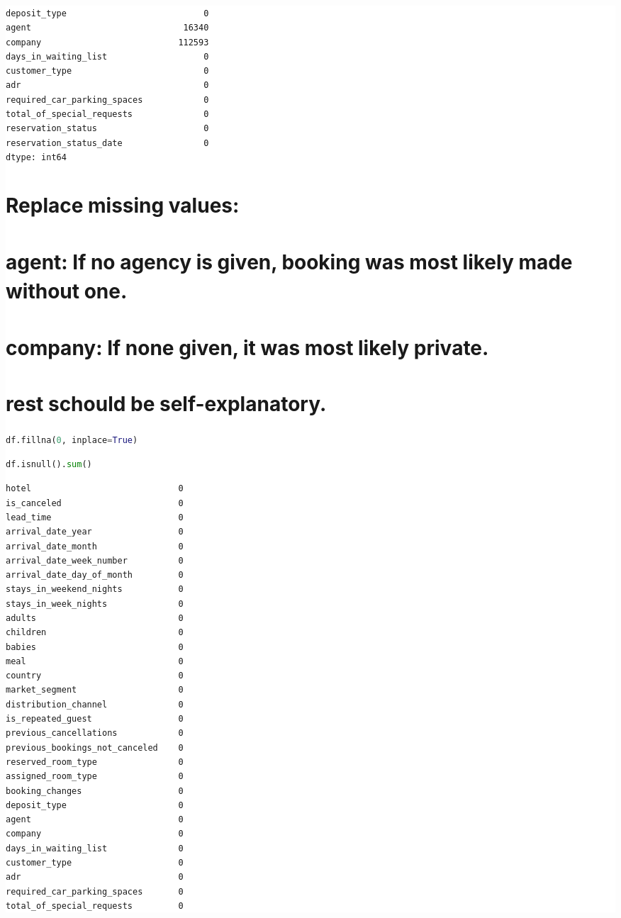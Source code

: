     deposit_type                           0
    agent                              16340
    company                           112593
    days_in_waiting_list                   0
    customer_type                          0
    adr                                    0
    required_car_parking_spaces            0
    total_of_special_requests              0
    reservation_status                     0
    reservation_status_date                0
    dtype: int64



# Replace missing values:
# agent: If no agency is given, booking was most likely made without one.
# company: If none given, it was most likely private.
# rest schould be self-explanatory.


```python
df.fillna(0, inplace=True)
```


```python
df.isnull().sum()
```




    hotel                             0
    is_canceled                       0
    lead_time                         0
    arrival_date_year                 0
    arrival_date_month                0
    arrival_date_week_number          0
    arrival_date_day_of_month         0
    stays_in_weekend_nights           0
    stays_in_week_nights              0
    adults                            0
    children                          0
    babies                            0
    meal                              0
    country                           0
    market_segment                    0
    distribution_channel              0
    is_repeated_guest                 0
    previous_cancellations            0
    previous_bookings_not_canceled    0
    reserved_room_type                0
    assigned_room_type                0
    booking_changes                   0
    deposit_type                      0
    agent                             0
    company                           0
    days_in_waiting_list              0
    customer_type                     0
    adr                               0
    required_car_parking_spaces       0
    total_of_special_requests         0